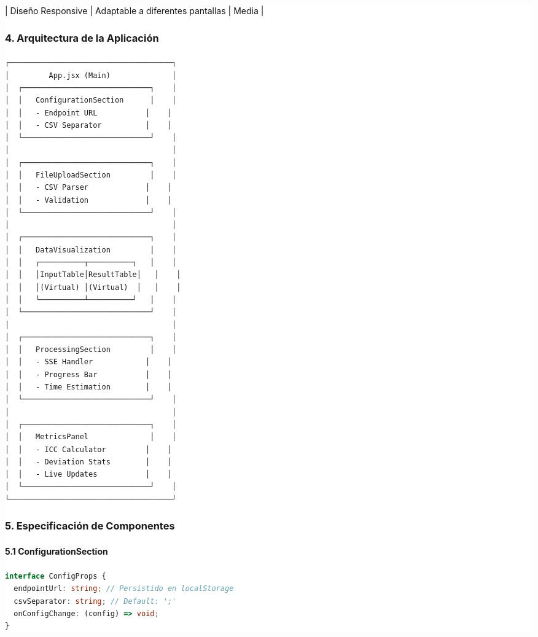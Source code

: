 | Diseño Responsive      | Adaptable a diferentes pantallas        | Media     |

### 4. Arquitectura de la Aplicación

```
┌─────────────────────────────────────┐
│         App.jsx (Main)              │
│  ┌─────────────────────────────┐    │
│  │   ConfigurationSection      │    │
│  │   - Endpoint URL           │    │
│  │   - CSV Separator          │    │
│  └─────────────────────────────┘    │
│                                     │
│  ┌─────────────────────────────┐    │
│  │   FileUploadSection         │    │
│  │   - CSV Parser             │    │
│  │   - Validation             │    │
│  └─────────────────────────────┘    │
│                                     │
│  ┌─────────────────────────────┐    │
│  │   DataVisualization         │    │
│  │   ┌──────────┬──────────┐   │    │
│  │   │InputTable│ResultTable│   │    │
│  │   │(Virtual) │(Virtual)  │   │    │
│  │   └──────────┴──────────┘   │    │
│  └─────────────────────────────┘    │
│                                     │
│  ┌─────────────────────────────┐    │
│  │   ProcessingSection         │    │
│  │   - SSE Handler            │    │
│  │   - Progress Bar           │    │
│  │   - Time Estimation        │    │
│  └─────────────────────────────┘    │
│                                     │
│  ┌─────────────────────────────┐    │
│  │   MetricsPanel              │    │
│  │   - ICC Calculator         │    │
│  │   - Deviation Stats        │    │
│  │   - Live Updates           │    │
│  └─────────────────────────────┘    │
└─────────────────────────────────────┘
```

### 5. Especificación de Componentes

#### 5.1 ConfigurationSection

```typescript
interface ConfigProps {
  endpointUrl: string; // Persistido en localStorage
  csvSeparator: string; // Default: ';'
  onConfigChange: (config) => void;
}
```
